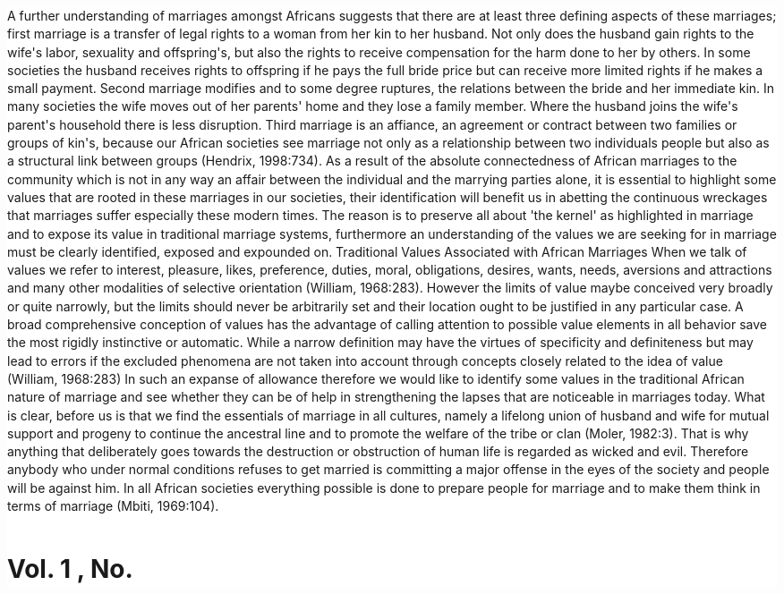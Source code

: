 A further understanding of marriages amongst Africans suggests that there are at least three defining aspects of these marriages; first marriage is a transfer of legal rights to a woman from her kin to her husband. Not only does the husband gain rights to the wife's labor, sexuality and offspring's, but also the rights to receive compensation for the harm done to her by others. In some societies the husband receives rights to offspring if he pays the full bride price but can receive more limited rights if he makes a small payment. Second marriage modifies and to some degree ruptures, the relations between the bride and her immediate kin. In many societies the wife moves out of her parents' home and they lose a family member. Where the husband joins the wife's parent's household there is less disruption. Third marriage is an affiance, an agreement or contract between two families or groups of kin's, because our African societies see marriage not only as a relationship between two individuals people but also as a structural link between groups (Hendrix, 1998:734). As a result of the absolute connectedness of African marriages to the community which is not in any way an affair between the individual and the marrying parties alone, it is essential to highlight some values that are rooted in these marriages in our societies, their identification will benefit us in abetting the continuous wreckages that marriages suffer especially these modern times. The reason is to preserve all about 'the kernel' as highlighted in marriage and to expose its value in traditional marriage systems, furthermore an understanding of the values we are seeking for in marriage must be clearly identified, exposed and expounded on. Traditional Values Associated with African Marriages When we talk of values we refer to interest, pleasure, likes, preference, duties, moral, obligations, desires, wants, needs, aversions and attractions and many other modalities of selective orientation (William, 1968:283). However the limits of value maybe conceived very broadly or quite narrowly, but the limits should never be arbitrarily set and their location ought to be justified in any particular case. A broad comprehensive conception of values has the advantage of calling attention to possible value elements in all behavior save the most rigidly instinctive or automatic. While a narrow definition may have the virtues of specificity and definiteness but may lead to errors if the excluded phenomena are not taken into account through concepts closely related to the idea of value (William, 1968:283) In such an expanse of allowance therefore we would like to identify some values in the traditional African nature of marriage and see whether they can be of help in strengthening the lapses that are noticeable in marriages today. What is clear, before us is that we find the essentials of marriage in all cultures, namely a lifelong union of husband and wife for mutual support and progeny to continue the ancestral line and to promote the welfare of the tribe or clan (Moler, 1982:3). That is why anything that deliberately goes towards the destruction or obstruction of human life is regarded as wicked and evil. Therefore anybody who under normal conditions refuses to get married is committing a major offense in the eyes of the society and people will be against him. In all African societies everything possible is done to prepare people for marriage and to make them think in terms of marriage (Mbiti, 1969:104).

# Vol. 1 , No.
